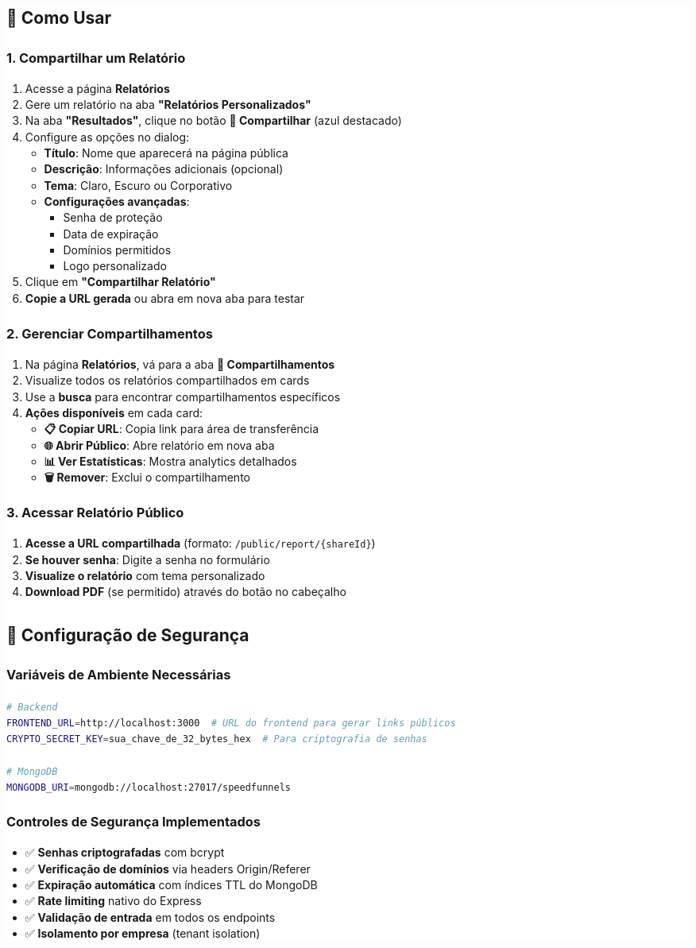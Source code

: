 ## 🚀 Como Usar

### **1. Compartilhar um Relatório**
1. Acesse a página **Relatórios**
2. Gere um relatório na aba **"Relatórios Personalizados"**
3. Na aba **"Resultados"**, clique no botão **🔗 Compartilhar** (azul destacado)
4. Configure as opções no dialog:
   - **Título**: Nome que aparecerá na página pública
   - **Descrição**: Informações adicionais (opcional)
   - **Tema**: Claro, Escuro ou Corporativo
   - **Configurações avançadas**:
     - Senha de proteção
     - Data de expiração
     - Domínios permitidos
     - Logo personalizado
5. Clique em **"Compartilhar Relatório"**
6. **Copie a URL gerada** ou abra em nova aba para testar

### **2. Gerenciar Compartilhamentos**
1. Na página **Relatórios**, vá para a aba **🔗 Compartilhamentos**
2. Visualize todos os relatórios compartilhados em cards
3. Use a **busca** para encontrar compartilhamentos específicos
4. **Ações disponíveis** em cada card:
   - **📋 Copiar URL**: Copia link para área de transferência
   - **🌐 Abrir Público**: Abre relatório em nova aba
   - **📊 Ver Estatísticas**: Mostra analytics detalhados
   - **🗑️ Remover**: Exclui o compartilhamento

### **3. Acessar Relatório Público**
1. **Acesse a URL compartilhada** (formato: `/public/report/{shareId}`)
2. **Se houver senha**: Digite a senha no formulário
3. **Visualize o relatório** com tema personalizado
4. **Download PDF** (se permitido) através do botão no cabeçalho

## 🔧 Configuração de Segurança

### **Variáveis de Ambiente Necessárias**
```bash
# Backend
FRONTEND_URL=http://localhost:3000  # URL do frontend para gerar links públicos
CRYPTO_SECRET_KEY=sua_chave_de_32_bytes_hex  # Para criptografia de senhas

# MongoDB
MONGODB_URI=mongodb://localhost:27017/speedfunnels
```

### **Controles de Segurança Implementados**
- ✅ **Senhas criptografadas** com bcrypt
- ✅ **Verificação de domínios** via headers Origin/Referer
- ✅ **Expiração automática** com índices TTL do MongoDB
- ✅ **Rate limiting** nativo do Express
- ✅ **Validação de entrada** em todos os endpoints
- ✅ **Isolamento por empresa** (tenant isolation)
